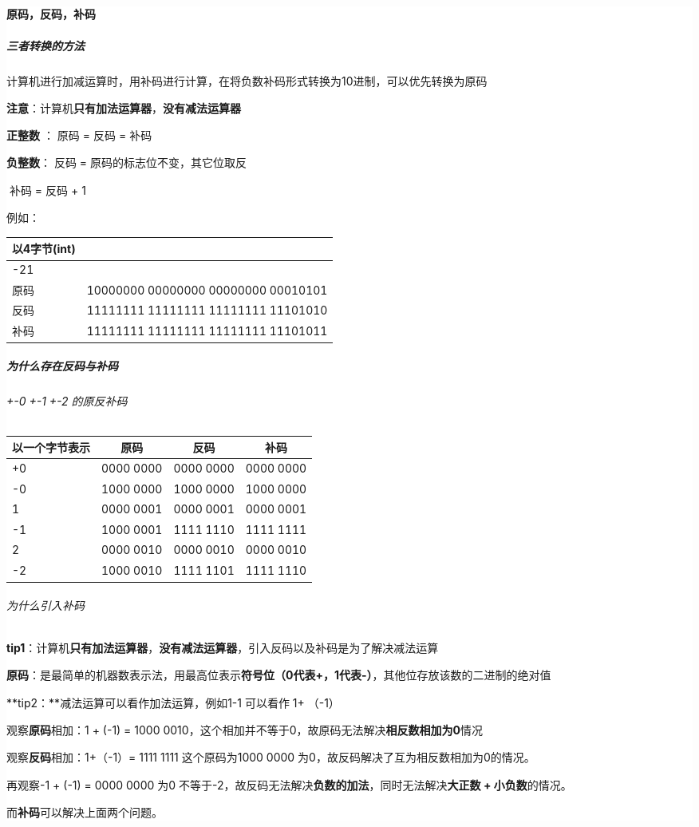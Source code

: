 #### 原码，反码，补码

##### 三者转换的方法

计算机进行加减运算时，用补码进行计算，在将负数补码形式转换为10进制，可以优先转换为原码

**注意**：计算机**只有加法运算器**，**没有减法运算器**

**正整数** ： 原码 = 反码 = 补码

**负整数**： 反码 = 原码的标志位不变，其它位取反

​		 	    补码 = 反码 + 1

例如：

| 以4字节(int) |                                     |
| ------------ | ----------------------------------- |
| -21          |                                     |
| 原码         | 10000000 00000000 00000000 00010101 |
| 反码         | 11111111 11111111 11111111 11101010 |
| 补码         | 11111111 11111111 11111111 11101011 |

##### 为什么存在反码与补码

###### +-0 +-1 +-2 的原反补码

| 以一个字节表示 | 原码      | 反码      | 补码      |
| -------------- | --------- | --------- | --------- |
| +0             | 0000 0000 | 0000 0000 | 0000 0000 |
| -0             | 1000 0000 | 1000 0000 | 1000 0000 |
| 1              | 0000 0001 | 0000 0001 | 0000 0001 |
| -1             | 1000 0001 | 1111 1110 | 1111 1111 |
| 2              | 0000 0010 | 0000 0010 | 0000 0010 |
| -2             | 1000 0010 | 1111 1101 | 1111 1110 |

###### 为什么引入补码

**tip1**：计算机**只有加法运算器**，**没有减法运算器**，引入反码以及补码是为了解决减法运算

**原码**：是最简单的机器数表示法，用最高位表示**符号位（0代表+，1代表-）**，其他位存放该数的二进制的绝对值

**tip2：**减法运算可以看作加法运算，例如1-1 可以看作 1+ （-1）

观察**原码**相加：1 + (-1) = 1000 0010，这个相加并不等于0，故原码无法解决**相反数相加为0**情况

观察**反码**相加：1+（-1）= 1111 1111 这个原码为1000 0000 为0，故反码解决了互为相反数相加为0的情况。

再观察-1 + (-1) = 0000 0000 为0 不等于-2，故反码无法解决**负数的加法**，同时无法解决**大正数 + 小负数**的情况。

而**补码**可以解决上面两个问题。
